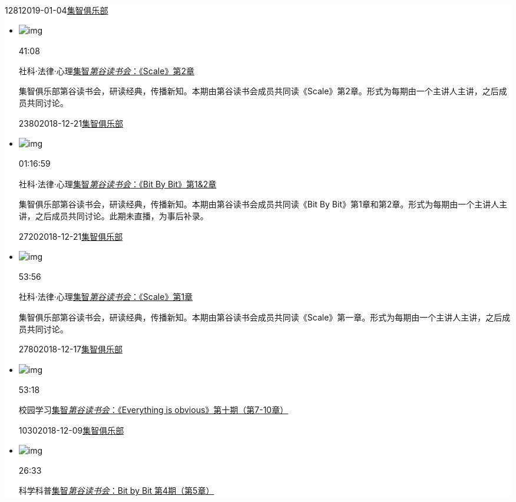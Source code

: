   12812019-01-04[集智俱乐部](https://space.bilibili.com/233204821?from=search&seid=8495624073082600239)

- ![img](https://i0.hdslb.com/bfs/archive/2d9b6d93d2cd1b3d9b3e9490143751ed681a8749.jpg@640w_400h_1c.webp)

  41:08

  

  社科·法律·心理[集智*第谷读书会*：《Scale》第2章](https://www.bilibili.com/video/BV1vt411Y7sz?from=search&seid=8495624073082600239)

  集智俱乐部第谷读书会，研读经典，传播新知。本期由第谷读书会成员共同读《Scale》第2章。形式为每期由一个主讲人主讲，之后成员共同讨论。

  23802018-12-21[集智俱乐部](https://space.bilibili.com/233204821?from=search&seid=8495624073082600239)

- ![img](https://i2.hdslb.com/bfs/archive/9ab88cb4d0462b2bb6d8cd4c93a54e72934aeced.jpg@640w_400h_1c.webp)

  01:16:59

  

  社科·法律·心理[集智*第谷读书会*：《Bit By Bit》第1&2章](https://www.bilibili.com/video/BV1ut411Y7cg?from=search&seid=8495624073082600239)

  集智俱乐部第谷读书会，研读经典，传播新知。本期由第谷读书会成员共同读《Bit By Bit》第1章和第2章。形式为每期由一个主讲人主讲，之后成员共同讨论。此期未直播，为事后补录。

  27202018-12-21[集智俱乐部](https://space.bilibili.com/233204821?from=search&seid=8495624073082600239)

- ![img](https://i0.hdslb.com/bfs/archive/e0120b39e17a1d5bfdead2a4af91c167e786200c.jpg@640w_400h_1c.webp)

  53:56

  

  社科·法律·心理[集智*第谷读书会*：《Scale》第1章](https://www.bilibili.com/video/BV1bt411e73A?from=search&seid=8495624073082600239)

  集智俱乐部第谷读书会，研读经典，传播新知。本期由第谷读书会成员共同读《Scale》第一章。形式为每期由一个主讲人主讲，之后成员共同讨论。

  27802018-12-17[集智俱乐部](https://space.bilibili.com/233204821?from=search&seid=8495624073082600239)

- ![img](https://i1.hdslb.com/bfs/archive/e0605bd0f1f21680df087b7936db177e4153da00.jpg@640w_400h_1c.webp)

  53:18

  

  校园学习[集智*第谷读书会*：《Everything is obvious》第十期（第7-10章）](https://www.bilibili.com/video/BV15t411q767?from=search&seid=8495624073082600239)

  10302018-12-09[集智俱乐部](https://space.bilibili.com/233204821?from=search&seid=8495624073082600239)

- ![img](https://i2.hdslb.com/bfs/archive/fbfbb03b89b3852f1af20a044b8000eb24aca04c.jpg@640w_400h_1c.webp)

  26:33

  

  科学科普[集智*第谷读书会*：Bit by Bit 第4期（第5章）](https://www.bilibili.com/video/BV1dt411S7LW?from=search&seid=8495624073082600239)
